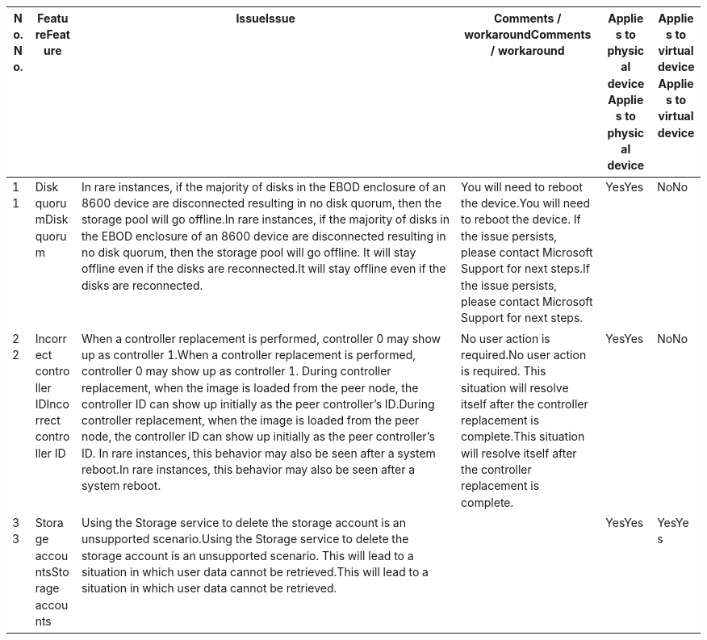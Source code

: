 | <span data-ttu-id="07b40-186">No.</span><span class="sxs-lookup"><span data-stu-id="07b40-186">No.</span></span> | <span data-ttu-id="07b40-187">Feature</span><span class="sxs-lookup"><span data-stu-id="07b40-187">Feature</span></span> | <span data-ttu-id="07b40-188">Issue</span><span class="sxs-lookup"><span data-stu-id="07b40-188">Issue</span></span> | <span data-ttu-id="07b40-189">Comments / workaround</span><span class="sxs-lookup"><span data-stu-id="07b40-189">Comments / workaround</span></span> | <span data-ttu-id="07b40-190">Applies to physical device</span><span class="sxs-lookup"><span data-stu-id="07b40-190">Applies to physical device</span></span> | <span data-ttu-id="07b40-191">Applies to virtual device</span><span class="sxs-lookup"><span data-stu-id="07b40-191">Applies to virtual device</span></span> |
| --- | --- | --- | --- | --- | --- |
| <span data-ttu-id="07b40-192">1</span><span class="sxs-lookup"><span data-stu-id="07b40-192">1</span></span> |<span data-ttu-id="07b40-193">Disk quorum</span><span class="sxs-lookup"><span data-stu-id="07b40-193">Disk quorum</span></span> |<span data-ttu-id="07b40-194">In rare instances, if the majority of disks in the EBOD enclosure of an 8600 device are disconnected resulting in no disk quorum, then the storage pool will go offline.</span><span class="sxs-lookup"><span data-stu-id="07b40-194">In rare instances, if the majority of disks in the EBOD enclosure of an 8600 device are disconnected resulting in no disk quorum, then the storage pool will go offline.</span></span> <span data-ttu-id="07b40-195">It will stay offline even if the disks are reconnected.</span><span class="sxs-lookup"><span data-stu-id="07b40-195">It will stay offline even if the disks are reconnected.</span></span> |<span data-ttu-id="07b40-196">You will need to reboot the device.</span><span class="sxs-lookup"><span data-stu-id="07b40-196">You will need to reboot the device.</span></span> <span data-ttu-id="07b40-197">If the issue persists, please contact Microsoft Support for next steps.</span><span class="sxs-lookup"><span data-stu-id="07b40-197">If the issue persists, please contact Microsoft Support for next steps.</span></span> |<span data-ttu-id="07b40-198">Yes</span><span class="sxs-lookup"><span data-stu-id="07b40-198">Yes</span></span> |<span data-ttu-id="07b40-199">No</span><span class="sxs-lookup"><span data-stu-id="07b40-199">No</span></span> |
| <span data-ttu-id="07b40-200">2</span><span class="sxs-lookup"><span data-stu-id="07b40-200">2</span></span> |<span data-ttu-id="07b40-201">Incorrect controller ID</span><span class="sxs-lookup"><span data-stu-id="07b40-201">Incorrect controller ID</span></span> |<span data-ttu-id="07b40-202">When a controller replacement is performed, controller 0 may show up as controller 1.</span><span class="sxs-lookup"><span data-stu-id="07b40-202">When a controller replacement is performed, controller 0 may show up as controller 1.</span></span> <span data-ttu-id="07b40-203">During controller replacement, when the image is loaded from the peer node, the controller ID can show up initially as the peer controller’s ID.</span><span class="sxs-lookup"><span data-stu-id="07b40-203">During controller replacement, when the image is loaded from the peer node, the controller ID can show up initially as the peer controller’s ID.</span></span> <span data-ttu-id="07b40-204">In rare instances, this behavior may also be seen after a system reboot.</span><span class="sxs-lookup"><span data-stu-id="07b40-204">In rare instances, this behavior may also be seen after a system reboot.</span></span> |<span data-ttu-id="07b40-205">No user action is required.</span><span class="sxs-lookup"><span data-stu-id="07b40-205">No user action is required.</span></span> <span data-ttu-id="07b40-206">This situation will resolve itself after the controller replacement is complete.</span><span class="sxs-lookup"><span data-stu-id="07b40-206">This situation will resolve itself after the controller replacement is complete.</span></span> |<span data-ttu-id="07b40-207">Yes</span><span class="sxs-lookup"><span data-stu-id="07b40-207">Yes</span></span> |<span data-ttu-id="07b40-208">No</span><span class="sxs-lookup"><span data-stu-id="07b40-208">No</span></span> |
| <span data-ttu-id="07b40-209">3</span><span class="sxs-lookup"><span data-stu-id="07b40-209">3</span></span> |<span data-ttu-id="07b40-210">Storage accounts</span><span class="sxs-lookup"><span data-stu-id="07b40-210">Storage accounts</span></span> |<span data-ttu-id="07b40-211">Using the Storage service to delete the storage account is an unsupported scenario.</span><span class="sxs-lookup"><span data-stu-id="07b40-211">Using the Storage service to delete the storage account is an unsupported scenario.</span></span> <span data-ttu-id="07b40-212">This will lead to a situation in which user data cannot be retrieved.</span><span class="sxs-lookup"><span data-stu-id="07b40-212">This will lead to a situation in which user data cannot be retrieved.</span></span> | |<span data-ttu-id="07b40-213">Yes</span><span class="sxs-lookup"><span data-stu-id="07b40-213">Yes</span></span> |<span data-ttu-id="07b40-214">Yes</span><span class="sxs-lookup"><span data-stu-id="07b40-214">Yes</span></span> |